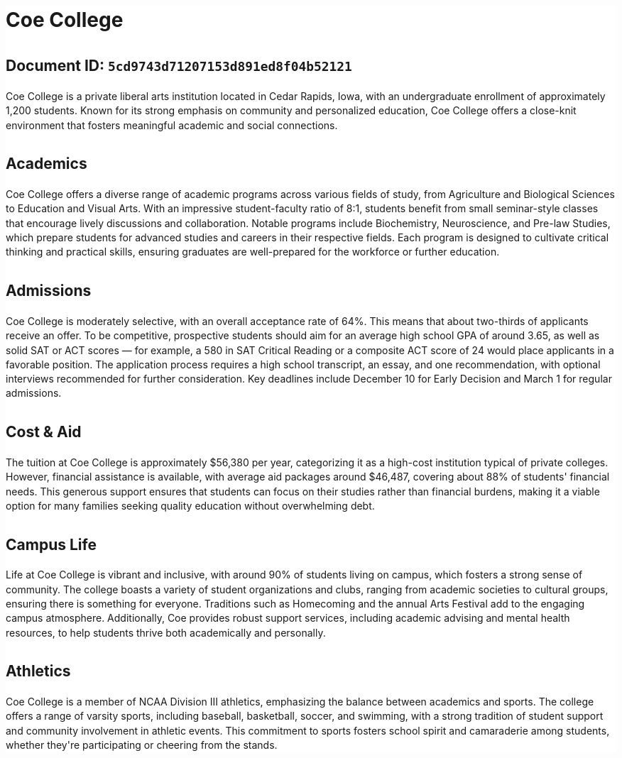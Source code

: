 # Coe College

**Document ID:** `5cd9743d71207153d891ed8f04b52121`
---

Coe College is a private liberal arts institution located in Cedar Rapids, Iowa, with an undergraduate enrollment of approximately 1,200 students. Known for its strong emphasis on community and personalized education, Coe College offers a close-knit environment that fosters meaningful academic and social connections.

## Academics
Coe College offers a diverse range of academic programs across various fields of study, from Agriculture and Biological Sciences to Education and Visual Arts. With an impressive student-faculty ratio of 8:1, students benefit from small seminar-style classes that encourage lively discussions and collaboration. Notable programs include Biochemistry, Neuroscience, and Pre-law Studies, which prepare students for advanced studies and careers in their respective fields. Each program is designed to cultivate critical thinking and practical skills, ensuring graduates are well-prepared for the workforce or further education.

## Admissions
Coe College is moderately selective, with an overall acceptance rate of 64%. This means that about two-thirds of applicants receive an offer. To be competitive, prospective students should aim for an average high school GPA of around 3.65, as well as solid SAT or ACT scores — for example, a 580 in SAT Critical Reading or a composite ACT score of 24 would place applicants in a favorable position. The application process requires a high school transcript, an essay, and one recommendation, with optional interviews recommended for further consideration. Key deadlines include December 10 for Early Decision and March 1 for regular admissions.

## Cost & Aid
The tuition at Coe College is approximately $56,380 per year, categorizing it as a high-cost institution typical of private colleges. However, financial assistance is available, with average aid packages around $46,487, covering about 88% of students' financial needs. This generous support ensures that students can focus on their studies rather than financial burdens, making it a viable option for many families seeking quality education without overwhelming debt.

## Campus Life
Life at Coe College is vibrant and inclusive, with around 90% of students living on campus, which fosters a strong sense of community. The college boasts a variety of student organizations and clubs, ranging from academic societies to cultural groups, ensuring there is something for everyone. Traditions such as Homecoming and the annual Arts Festival add to the engaging campus atmosphere. Additionally, Coe provides robust support services, including academic advising and mental health resources, to help students thrive both academically and personally.

## Athletics
Coe College is a member of NCAA Division III athletics, emphasizing the balance between academics and sports. The college offers a range of varsity sports, including baseball, basketball, soccer, and swimming, with a strong tradition of student support and community involvement in athletic events. This commitment to sports fosters school spirit and camaraderie among students, whether they're participating or cheering from the stands.
